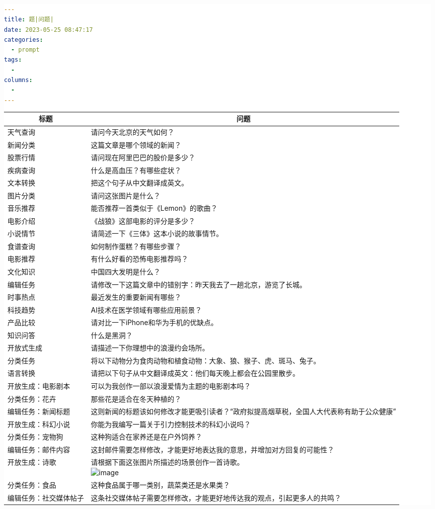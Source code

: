 ```yaml
---
title: 题|问题|
date: 2023-05-25 08:47:17
categories:
  - prompt
tags:
  - 
columns:
  - 
---
```

|标题|问题|
|---|---|
|天气查询|请问今天北京的天气如何？|
|新闻分类|这篇文章是哪个领域的新闻？|
|股票行情|请问现在阿里巴巴的股价是多少？|
|疾病查询|什么是高血压？有哪些症状？|
|文本转换|把这个句子从中文翻译成英文。|
|图片分类|请问这张图片是什么？|
|音乐推荐|能否推荐一首类似于《Lemon》的歌曲？|
|电影介绍|《战狼》这部电影的评分是多少？|
|小说情节|请简述一下《三体》这本小说的故事情节。|
|食谱查询|如何制作蛋糕？有哪些步骤？|
|电影推荐|有什么好看的恐怖电影推荐吗？|
|文化知识|中国四大发明是什么？|
|编辑任务|请修改一下这篇文章中的错别字：昨天我去了一趟北京，游览了长城。|
|时事热点|最近发生的重要新闻有哪些？|
|科技趋势|AI技术在医学领域有哪些应用前景？|
|产品比较|请对比一下iPhone和华为手机的优缺点。|
|知识问答|什么是黑洞？|
|开放式生成|请描述一下你理想中的浪漫约会场所。|
|分类任务|将以下动物分为食肉动物和植食动物：大象、狼、猴子、虎、斑马、兔子。|
|语言转换|请把以下句子从中文翻译成英文：他们每天晚上都会在公园里散步。|
|开放生成：电影剧本|可以为我创作一部以浪漫爱情为主题的电影剧本吗？|
|分类任务：花卉|那些花是适合在冬天种植的？|
|编辑任务：新闻标题|这则新闻的标题该如何修改才能更吸引读者？“政府拟提高烟草税，全国人大代表称有助于公众健康”|
|开放生成：科幻小说|你能为我编写一篇关于引力控制技术的科幻小说吗？|
|分类任务：宠物狗|这种狗适合在家养还是在户外饲养？|
|编辑任务：邮件内容|这封邮件需要怎样修改，才能更好地表达我的意思，并增加对方回复的可能性？|
|开放生成：诗歌|请根据下面这张图片所描述的场景创作一首诗歌。<br>![image](https://images.unsplash.com/photo-1585848497393-c9e9ba20c8f0?ixid=MnwxMjA3fDB8MHxzZWFyY2h8Nnx8Y291cmFnZSUyMGltYWdlJTIwcHN5Y2hyb25pemVyfGVufDB8fDB8fA%3D%3D&ixlib=rb-1.2.1&auto=format&fit=crop&w=800&q=60)|
|分类任务：食品|这种食品属于哪一类别，蔬菜类还是水果类？|
|编辑任务：社交媒体帖子|这条社交媒体帖子需要怎样修改，才能更好地传达我的观点，引起更多人的共鸣？|